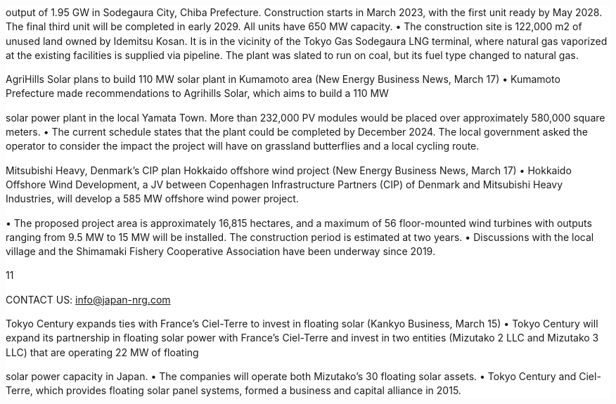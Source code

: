 output of 1.95 GW in Sodegaura City, Chiba Prefecture. Construction starts in March 2023, with
the first unit ready by May 2028. The final third unit will be completed in early 2029. All units have
650 MW capacity.
•  The construction site is 122,000 m2 of unused land owned by Idemitsu Kosan. It is in the vicinity of
the Tokyo Gas Sodegaura LNG terminal, where natural gas vaporized at the existing facilities is
supplied via pipeline. The plant was slated to run on coal, but its fuel type changed to natural gas.



AgriHills Solar plans to build 110 MW solar plant in Kumamoto area
(New Energy Business News, March 17)
•  Kumamoto Prefecture made recommendations to Agrihills Solar, which aims to build a 110 MW

solar power plant in the local Yamata Town. More than 232,000 PV modules would be placed over
approximately 580,000 square meters.
•  The current schedule states that the plant could be completed by December 2024. The local
government asked the operator to consider the impact the project will have on grassland
butterflies and a local cycling route.


Mitsubishi Heavy, Denmark’s CIP plan Hokkaido offshore wind project
(New Energy Business News, March 17)
•  Hokkaido Offshore Wind Development, a JV between Copenhagen Infrastructure Partners (CIP) of
Denmark and Mitsubishi Heavy Industries, will develop a 585 MW offshore wind power project.

•  The proposed project area is approximately 16,815 hectares, and a maximum of 56 floor-mounted
wind turbines with outputs ranging from 9.5 MW to 15 MW will be installed. The construction
period is estimated at two years.
•  Discussions with the local village and the Shimamaki Fishery Cooperative Association have been
underway since 2019.









11


CONTACT  US: info@japan-nrg.com

Tokyo Century expands ties with France’s Ciel-Terre to invest in floating solar
(Kankyo Business, March 15)
•  Tokyo Century will expand its partnership in floating solar power with France’s Ciel-Terre and
invest in two entities (Mizutako 2 LLC and Mizutako 3 LLC) that are operating 22 MW of floating

solar power capacity in Japan.
•  The companies will operate both Mizutako’s 30 floating solar assets.
•  Tokyo Century and Ciel-Terre, which provides floating solar panel systems, formed a business and
capital alliance in 2015.






